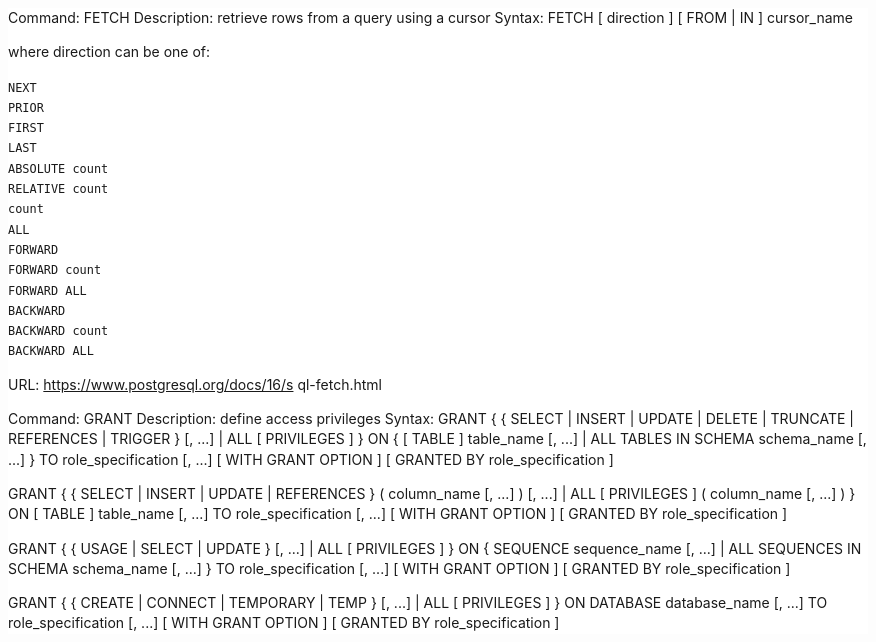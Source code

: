 Command:     FETCH
Description: retrieve rows from a query using a cursor
Syntax:
FETCH [ direction ] [ FROM | IN ] cursor_name

where direction can be one of:

    NEXT
    PRIOR
    FIRST
    LAST
    ABSOLUTE count
    RELATIVE count
    count
    ALL
    FORWARD
    FORWARD count
    FORWARD ALL
    BACKWARD
    BACKWARD count
    BACKWARD ALL

URL: https://www.postgresql.org/docs/16/s
ql-fetch.html

Command:     GRANT
Description: define access privileges
Syntax:
GRANT { { SELECT | INSERT | UPDATE | DELETE | TRUNCATE | REFERENCES | TRIGGER }
    [, ...] | ALL [ PRIVILEGES ] }
    ON { [ TABLE ] table_name [, ...]
         | ALL TABLES IN SCHEMA schema_name [, ...] }
    TO role_specification [, ...] [ WITH GRANT OPTION ]
    [ GRANTED BY role_specification ]

GRANT { { SELECT | INSERT | UPDATE | REFERENCES } ( column_name [, ...] )
    [, ...] | ALL [ PRIVILEGES ] ( column_name [, ...] ) }
    ON [ TABLE ] table_name [, ...]
    TO role_specification [, ...] [ WITH GRANT OPTION ]
    [ GRANTED BY role_specification ]

GRANT { { USAGE | SELECT | UPDATE }
    [, ...] | ALL [ PRIVILEGES ] }
    ON { SEQUENCE sequence_name [, ...]
         | ALL SEQUENCES IN SCHEMA schema_name [, ...] }
    TO role_specification [, ...] [ WITH GRANT OPTION ]
    [ GRANTED BY role_specification ]

GRANT { { CREATE | CONNECT | TEMPORARY | TEMP } [, ...] | ALL [ PRIVILEGES ] }
    ON DATABASE database_name [, ...]
    TO role_specification [, ...] [ WITH GRANT OPTION ]
    [ GRANTED BY role_specification ]
